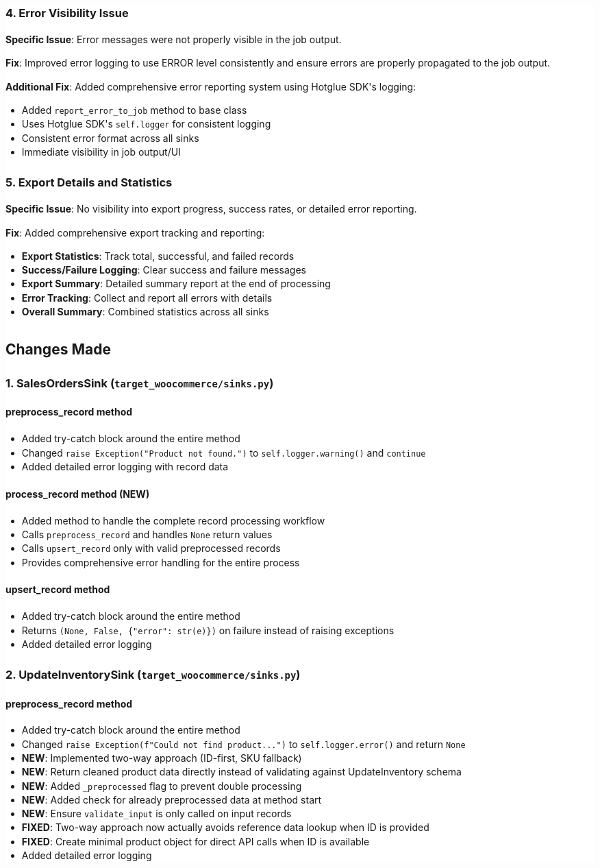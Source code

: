 ### 4. Error Visibility Issue
**Specific Issue**: Error messages were not properly visible in the job output.

**Fix**: Improved error logging to use ERROR level consistently and ensure errors are properly propagated to the job output.

**Additional Fix**: Added comprehensive error reporting system using Hotglue SDK's logging:
- Added `report_error_to_job` method to base class
- Uses Hotglue SDK's `self.logger` for consistent logging
- Consistent error format across all sinks
- Immediate visibility in job output/UI

### 5. Export Details and Statistics
**Specific Issue**: No visibility into export progress, success rates, or detailed error reporting.

**Fix**: Added comprehensive export tracking and reporting:
- **Export Statistics**: Track total, successful, and failed records
- **Success/Failure Logging**: Clear success and failure messages
- **Export Summary**: Detailed summary report at the end of processing
- **Error Tracking**: Collect and report all errors with details
- **Overall Summary**: Combined statistics across all sinks

## Changes Made

### 1. SalesOrdersSink (`target_woocommerce/sinks.py`)

#### preprocess_record method
- Added try-catch block around the entire method
- Changed `raise Exception("Product not found.")` to `self.logger.warning()` and `continue`
- Added detailed error logging with record data

#### process_record method (NEW)
- Added method to handle the complete record processing workflow
- Calls `preprocess_record` and handles `None` return values
- Calls `upsert_record` only with valid preprocessed records
- Provides comprehensive error handling for the entire process

#### upsert_record method
- Added try-catch block around the entire method
- Returns `(None, False, {"error": str(e)})` on failure instead of raising exceptions
- Added detailed error logging

### 2. UpdateInventorySink (`target_woocommerce/sinks.py`)

#### preprocess_record method
- Added try-catch block around the entire method
- Changed `raise Exception(f"Could not find product...")` to `self.logger.error()` and return `None`
- **NEW**: Implemented two-way approach (ID-first, SKU fallback)
- **NEW**: Return cleaned product data directly instead of validating against UpdateInventory schema
- **NEW**: Added `_preprocessed` flag to prevent double processing
- **NEW**: Added check for already preprocessed data at method start
- **NEW**: Ensure `validate_input` is only called on input records
- **FIXED**: Two-way approach now actually avoids reference data lookup when ID is provided
- **FIXED**: Create minimal product object for direct API calls when ID is available
- Added detailed error logging
